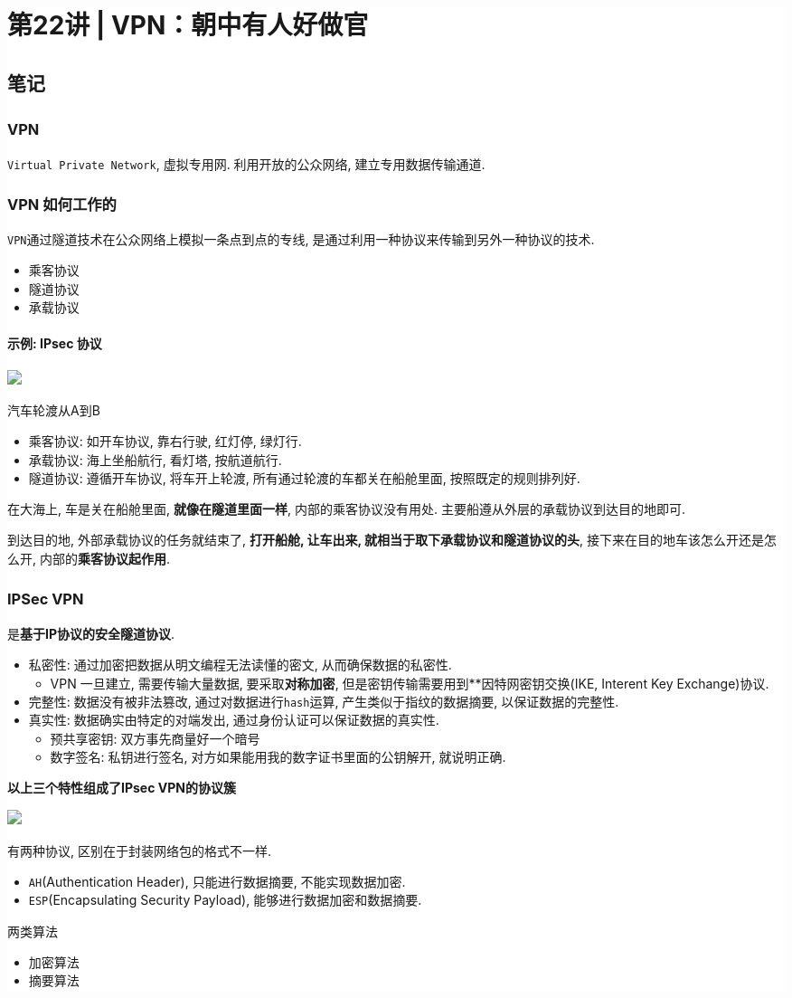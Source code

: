 # 第22讲 | VPN：朝中有人好做官 

## 笔记

### VPN

`Virtual Private Network`, 虚拟专用网. 利用开放的公众网络, 建立专用数据传输通道.

### VPN 如何工作的

`VPN`通过隧道技术在公众网络上模拟一条点到点的专线, 是通过利用一种协议来传输到另外一种协议的技术.

* 乘客协议
* 隧道协议
* 承载协议

#### 示例: IPsec 协议

![](./img/22_01.jpg)

汽车轮渡从A到B

* 乘客协议: 如开车协议, 靠右行驶, 红灯停, 绿灯行.
* 承载协议: 海上坐船航行, 看灯塔, 按航道航行.
* 隧道协议: 遵循开车协议, 将车开上轮渡, 所有通过轮渡的车都关在船舱里面, 按照既定的规则排列好.

在大海上, 车是关在船舱里面, **就像在隧道里面一样**, 内部的乘客协议没有用处. 主要船遵从外层的承载协议到达目的地即可.

到达目的地, 外部承载协议的任务就结束了, **打开船舱, 让车出来, 就相当于取下承载协议和隧道协议的头**, 接下来在目的地车该怎么开还是怎么开, 内部的**乘客协议起作用**.

### IPSec VPN

是**基于IP协议的安全隧道协议**.

* 私密性: 通过加密把数据从明文编程无法读懂的密文, 从而确保数据的私密性.
	* VPN 一旦建立, 需要传输大量数据, 要采取**对称加密**, 但是密钥传输需要用到**因特网密钥交换(IKE, Interent Key Exchange)协议.
* 完整性: 数据没有被非法篡改, 通过对数据进行`hash`运算, 产生类似于指纹的数据摘要, 以保证数据的完整性.
* 真实性: 数据确实由特定的对端发出, 通过身份认证可以保证数据的真实性.
	* 预共享密钥: 双方事先商量好一个暗号
	* 数字签名: 私钥进行签名, 对方如果能用我的数字证书里面的公钥解开, 就说明正确.

**以上三个特性组成了IPsec VPN的协议簇**

![](./img/22_02.jpg)

有两种协议, 区别在于封装网络包的格式不一样.

* `AH`(Authentication Header), 只能进行数据摘要, 不能实现数据加密.
* `ESP`(Encapsulating Security Payload), 能够进行数据加密和数据摘要.

两类算法

* 加密算法
* 摘要算法

